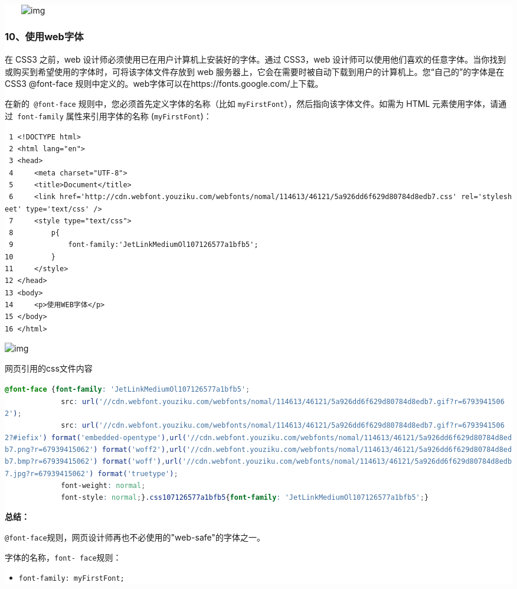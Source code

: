 　　![img](https://images2018.cnblogs.com/blog/1252860/201802/1252860-20180225151111635-396928287.png)

### 10、使用web字体　　

在 CSS3 之前，web 设计师必须使用已在用户计算机上安装好的字体。通过 CSS3，web 设计师可以使用他们喜欢的任意字体。当你找到或购买到希望使用的字体时，可将该字体文件存放到 web 服务器上，它会在需要时被自动下载到用户的计算机上。您“自己的”的字体是在 CSS3 @font-face 规则中定义的。web字体可以在https://fonts.google.com/上下载。

在新的` @font-face` 规则中，您必须首先定义字体的名称（比如 `myFirstFont`），然后指向该字体文件。如需为 HTML 元素使用字体，请通过` font-family` 属性来引用字体的名称 (`myFirstFont`)：　

```
 1 <!DOCTYPE html>
 2 <html lang="en">
 3 <head>
 4     <meta charset="UTF-8">
 5     <title>Document</title>
 6     <link href='http://cdn.webfont.youziku.com/webfonts/nomal/114613/46121/5a926dd6f629d80784d8edb7.css' rel='stylesheet' type='text/css' />
 7     <style type="text/css">    
 8         p{
 9             font-family:'JetLinkMediumOl107126577a1bfb5';
10         }
11     </style>
12 </head>
13 <body>    
14     <p>使用WEB字体</p>    
15 </body>
16 </html>
```

![img](https://images2018.cnblogs.com/blog/1252860/201802/1252860-20180225160533838-1196169502.png)

网页引用的css文件内容　

```css
@font-face {font-family: 'JetLinkMediumOl107126577a1bfb5';
　　　　　　　　src: url('//cdn.webfont.youziku.com/webfonts/nomal/114613/46121/5a926dd6f629d80784d8edb7.gif?r=67939415062');
　　　　　　　　src: url('//cdn.webfont.youziku.com/webfonts/nomal/114613/46121/5a926dd6f629d80784d8edb7.gif?r=67939415062?#iefix') format('embedded-opentype'),url('//cdn.webfont.youziku.com/webfonts/nomal/114613/46121/5a926dd6f629d80784d8edb7.png?r=67939415062') format('woff2'),url('//cdn.webfont.youziku.com/webfonts/nomal/114613/46121/5a926dd6f629d80784d8edb7.bmp?r=67939415062') format('woff'),url('//cdn.webfont.youziku.com/webfonts/nomal/114613/46121/5a926dd6f629d80784d8edb7.jpg?r=67939415062') format('truetype');
　　　　　　　　font-weight: normal;
　　　　　　　　font-style: normal;}.css107126577a1bfb5{font-family: 'JetLinkMediumOl107126577a1bfb5';}
```

**总结：**　

`@font-face`规则，网页设计师再也不必使用的"web-safe"的字体之一。

字体的名称，`font- face`规则：

- `font-family: myFirstFont;`
